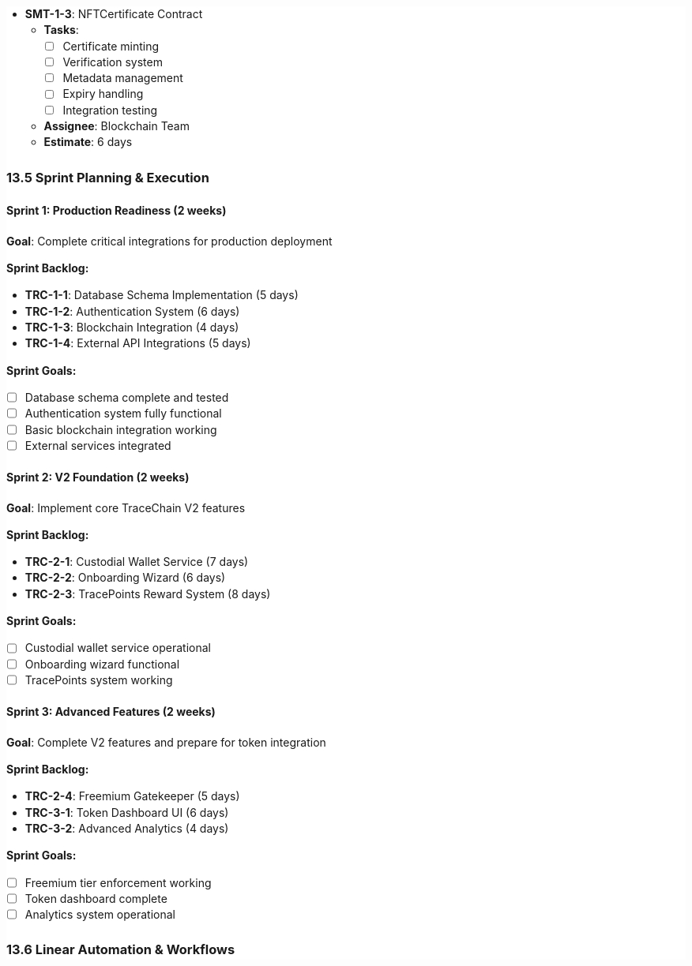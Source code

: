- **SMT-1-3**: NFTCertificate Contract
  - **Tasks**:
    - [ ] Certificate minting
    - [ ] Verification system
    - [ ] Metadata management
    - [ ] Expiry handling
    - [ ] Integration testing
  - **Assignee**: Blockchain Team
  - **Estimate**: 6 days

### **13.5 Sprint Planning & Execution**

#### **Sprint 1: Production Readiness (2 weeks)**
**Goal**: Complete critical integrations for production deployment

**Sprint Backlog:**
- **TRC-1-1**: Database Schema Implementation (5 days)
- **TRC-1-2**: Authentication System (6 days)
- **TRC-1-3**: Blockchain Integration (4 days)
- **TRC-1-4**: External API Integrations (5 days)

**Sprint Goals:**
- [ ] Database schema complete and tested
- [ ] Authentication system fully functional
- [ ] Basic blockchain integration working
- [ ] External services integrated

#### **Sprint 2: V2 Foundation (2 weeks)**
**Goal**: Implement core TraceChain V2 features

**Sprint Backlog:**
- **TRC-2-1**: Custodial Wallet Service (7 days)
- **TRC-2-2**: Onboarding Wizard (6 days)
- **TRC-2-3**: TracePoints Reward System (8 days)

**Sprint Goals:**
- [ ] Custodial wallet service operational
- [ ] Onboarding wizard functional
- [ ] TracePoints system working

#### **Sprint 3: Advanced Features (2 weeks)**
**Goal**: Complete V2 features and prepare for token integration

**Sprint Backlog:**
- **TRC-2-4**: Freemium Gatekeeper (5 days)
- **TRC-3-1**: Token Dashboard UI (6 days)
- **TRC-3-2**: Advanced Analytics (4 days)

**Sprint Goals:**
- [ ] Freemium tier enforcement working
- [ ] Token dashboard complete
- [ ] Analytics system operational

### **13.6 Linear Automation & Workflows**
